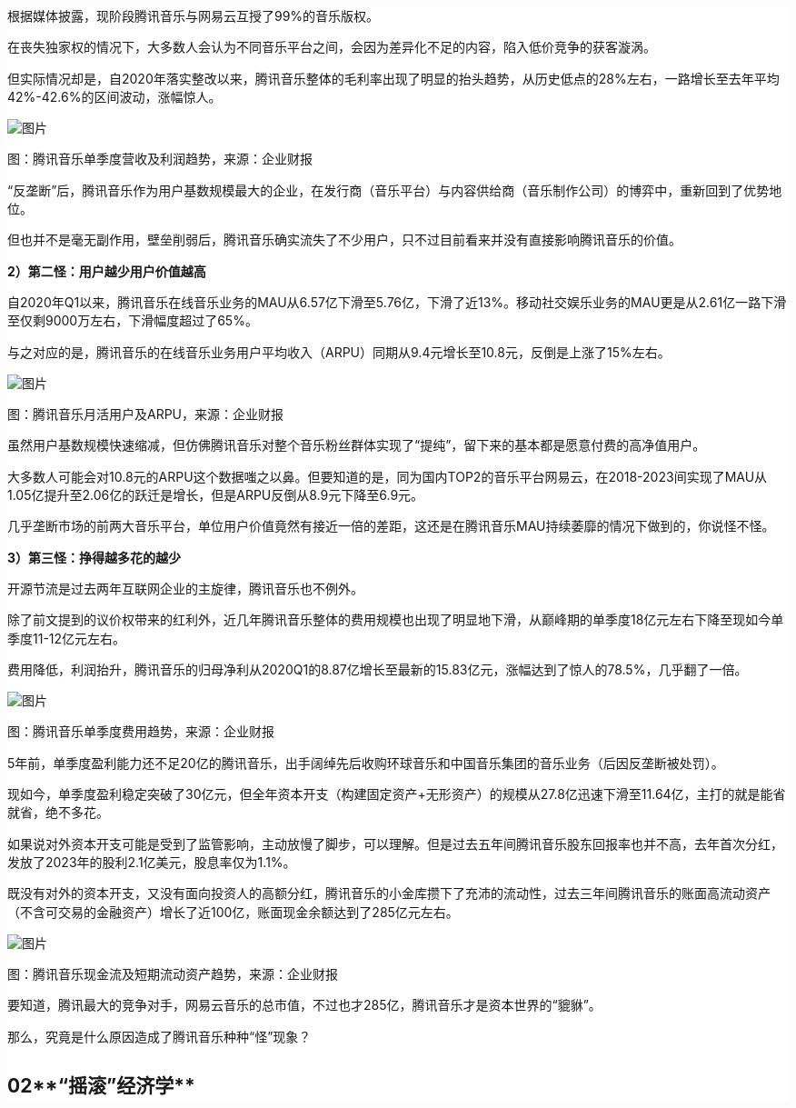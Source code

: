 根据媒体披露，现阶段腾讯音乐与网易云互授了99%的音乐版权。 

在丧失独家权的情况下，大多数人会认为不同音乐平台之间，会因为差异化不足的内容，陷入低价竞争的获客漩涡。 

但实际情况却是，自2020年落实整改以来，腾讯音乐整体的毛利率出现了明显的抬头趋势，从历史低点的28%左右，一路增长至去年平均42%-42.6%的区间波动，涨幅惊人。 

![图片](https://inews.gtimg.com/news_bt/OTMnBV6Au_E6X9gUNP50lcqbo4STAo1S5bYDC8AmE85x0AA/641)

图：腾讯音乐单季度营收及利润趋势，来源：企业财报 

“反垄断”后，腾讯音乐作为用户基数规模最大的企业，在发行商（音乐平台）与内容供给商（音乐制作公司）的博弈中，重新回到了优势地位。 

但也并不是毫无副作用，壁垒削弱后，腾讯音乐确实流失了不少用户，只不过目前看来并没有直接影响腾讯音乐的价值。 

**2）第二怪：用户越少用户价值越高** 

自2020年Q1以来，腾讯音乐在线音乐业务的MAU从6.57亿下滑至5.76亿，下滑了近13%。移动社交娱乐业务的MAU更是从2.61亿一路下滑至仅剩9000万左右，下滑幅度超过了65%。 

与之对应的是，腾讯音乐的在线音乐业务用户平均收入（ARPU）同期从9.4元增长至10.8元，反倒是上涨了15%左右。 

![图片](https://inews.gtimg.com/news_bt/OzfpM4G0vx85wxMEXNQ3FNbk4-sKB174QtOCxYC2cet3AAA/641)

图：腾讯音乐月活用户及ARPU，来源：企业财报 

虽然用户基数规模快速缩减，但仿佛腾讯音乐对整个音乐粉丝群体实现了“提纯”，留下来的基本都是愿意付费的高净值用户。 

大多数人可能会对10.8元的ARPU这个数据嗤之以鼻。但要知道的是，同为国内TOP2的音乐平台网易云，在2018-2023间实现了MAU从1.05亿提升至2.06亿的跃迁是增长，但是ARPU反倒从8.9元下降至6.9元。 

几乎垄断市场的前两大音乐平台，单位用户价值竟然有接近一倍的差距，这还是在腾讯音乐MAU持续萎靡的情况下做到的，你说怪不怪。 

**3）第三怪：挣得越多花的越少** 

开源节流是过去两年互联网企业的主旋律，腾讯音乐也不例外。 

除了前文提到的议价权带来的红利外，近几年腾讯音乐整体的费用规模也出现了明显地下滑，从巅峰期的单季度18亿元左右下降至现如今单季度11-12亿元左右。 

费用降低，利润抬升，腾讯音乐的归母净利从2020Q1的8.87亿增长至最新的15.83亿元，涨幅达到了惊人的78.5%，几乎翻了一倍。 

![图片](https://inews.gtimg.com/news_bt/OyClqwJNWdsttR7NaILY17_5x8HUh0u9MjIk9FY4yWgvcAA/641)

图：腾讯音乐单季度费用趋势，来源：企业财报 

5年前，单季度盈利能力还不足20亿的腾讯音乐，出手阔绰先后收购环球音乐和中国音乐集团的音乐业务（后因反垄断被处罚）。 

现如今，单季度盈利稳定突破了30亿元，但全年资本开支（构建固定资产+无形资产）的规模从27.8亿迅速下滑至11.64亿，主打的就是能省就省，绝不多花。 

如果说对外资本开支可能是受到了监管影响，主动放慢了脚步，可以理解。但是过去五年间腾讯音乐股东回报率也并不高，去年首次分红，发放了2023年的股利2.1亿美元，股息率仅为1.1%。 

既没有对外的资本开支，又没有面向投资人的高额分红，腾讯音乐的小金库攒下了充沛的流动性，过去三年间腾讯音乐的账面高流动资产（不含可交易的金融资产）增长了近100亿，账面现金余额达到了285亿元左右。 

![图片](https://inews.gtimg.com/news_bt/OOIFF9NF1HiD3nsjjzwrrW8RTuFRKf-VPG2kwTiK90yUkAA/641)

图：腾讯音乐现金流及短期流动资产趋势，来源：企业财报 

要知道，腾讯最大的竞争对手，网易云音乐的总市值，不过也才285亿，腾讯音乐才是资本世界的“貔貅”。 

那么，究竟是什么原因造成了腾讯音乐种种“怪”现象？ 

**02****“摇滚”经济学**
-----------------
